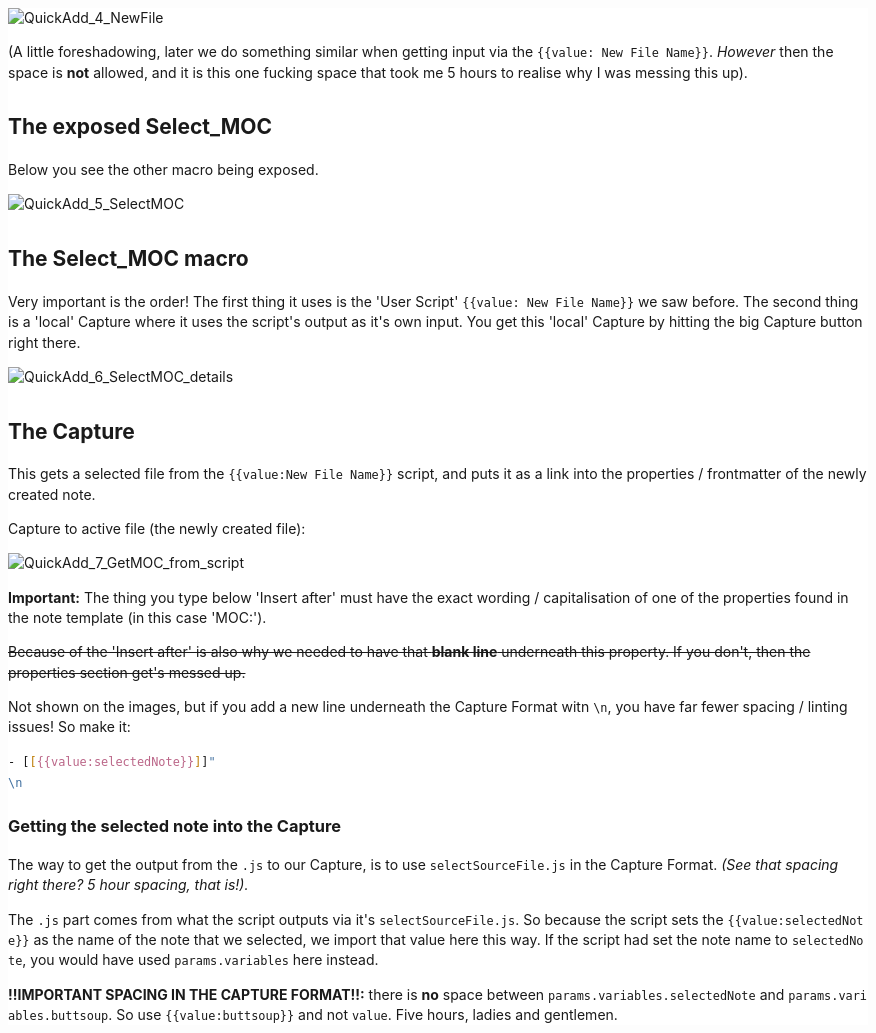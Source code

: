 ![QuickAdd_4_NewFile](https://gist.github.com/user-attachments/assets/669ef43f-75ee-491d-8edd-7bf75f758b49)

(A little foreshadowing, later we do something similar when getting input via the `{{value: New File Name}}`. _However_ then the space is __not__ allowed, and it is this one fucking space that took me 5 hours to realise why I was messing this up).

## The exposed Select_MOC

Below you see the other macro being exposed.

![QuickAdd_5_SelectMOC](https://gist.github.com/user-attachments/assets/8e466dd2-195f-4bab-9c8d-45d55c89b9e4)

## The Select_MOC macro

Very important is the order! The first thing it uses is the 'User Script' `{{value: New File Name}}` we saw before. The second thing is a 'local' Capture where it uses the script's output as it's own input. You get this 'local' Capture by hitting the big Capture button right there.

![QuickAdd_6_SelectMOC_details](https://gist.github.com/user-attachments/assets/b49cd975-2a43-4d56-a523-cd6bcd660ff6)

## The Capture

This gets a selected file from the `{{value:New File Name}}` script, and puts it as a link into the properties / frontmatter of the newly created note.

Capture to active file (the newly created file):

![QuickAdd_7_GetMOC_from_script](https://gist.github.com/user-attachments/assets/ef1a7a26-9a5e-4131-ae88-51bb65541eb4)

__Important:__ The thing you type below 'Insert after' must have the exact wording / capitalisation of one of the properties found in the note template (in this case 'MOC:').

~~Because of the 'Insert after' is also why we needed to have that __blank line__ underneath this property. If you don't, then the properties section get's messed up.~~

Not shown on the images, but if you add a new line underneath the Capture Format witn `\n`, you have far fewer spacing / linting issues! So make it:

```bash
- [[{{value:selectedNote}}]]"
\n
```

### Getting the selected note into the Capture

The way to get the output from the `.js` to our Capture, is to use `selectSourceFile.js` in the Capture Format. _(See that spacing right there? 5 hour spacing, that is!)._

The `.js` part comes from what the script outputs via it's `selectSourceFile.js`. So because the script sets the `{{value:selectedNote}}` as the name of the note that we selected, we import that value here this way. If the script had set the note name to `selectedNote`, you would have used `params.variables` here instead.

__!!IMPORTANT SPACING IN THE CAPTURE FORMAT!!:__ there is __no__ space between `params.variables.selectedNote` and `params.variables.buttsoup`. So use `{{value:buttsoup}}` and not `value`. Five hours, ladies and gentlemen.


[^1]: The shown syntax is a little off: `[[` and `"` should be in reverse order, like this: `"[[some note name]]"`.
[^2]: [From this excellent writeup by Obsidian community member danielo515](https://forum.obsidian.md/t/quickadd-macro-showing-a-list-of-files-to-capture-automatically/41185/10)